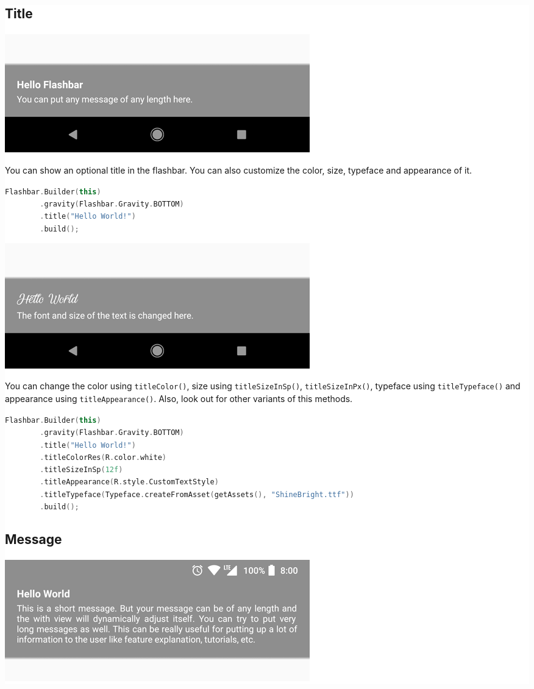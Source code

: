 ## Title
![](/raw/title.png)

You can show an optional title in the flashbar. You can also customize the color, size, typeface and appearance of it.

```kotlin
Flashbar.Builder(this)
        .gravity(Flashbar.Gravity.BOTTOM)
        .title("Hello World!")
        .build();
```

![](/raw/title-advanced.png)

You can change the color using `titleColor()`, size using `titleSizeInSp()`, `titleSizeInPx()`, typeface using `titleTypeface()` and appearance using `titleAppearance()`. Also, look out for other variants of this methods.

```kotlin
Flashbar.Builder(this)
        .gravity(Flashbar.Gravity.BOTTOM)
        .title("Hello World!")
        .titleColorRes(R.color.white)
        .titleSizeInSp(12f)
        .titleAppearance(R.style.CustomTextStyle)
        .titleTypeface(Typeface.createFromAsset(getAssets(), "ShineBright.ttf"))
        .build();
```

## Message
![](/raw/message.png)
